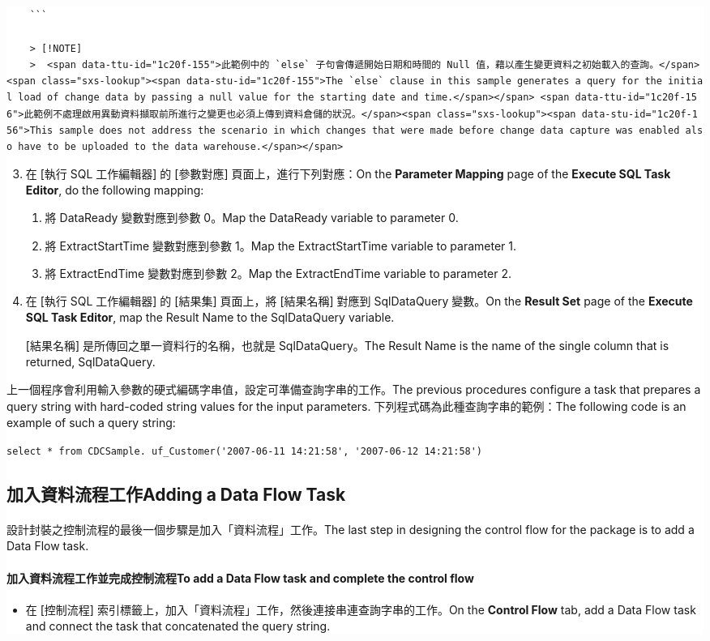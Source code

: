         ```  
  
        > [!NOTE]  
        >  <span data-ttu-id="1c20f-155">此範例中的 `else` 子句會傳遞開始日期和時間的 Null 值，藉以產生變更資料之初始載入的查詢。</span><span class="sxs-lookup"><span data-stu-id="1c20f-155">The `else` clause in this sample generates a query for the initial load of change data by passing a null value for the starting date and time.</span></span> <span data-ttu-id="1c20f-156">此範例不處理啟用異動資料擷取前所進行之變更也必須上傳到資料倉儲的狀況。</span><span class="sxs-lookup"><span data-stu-id="1c20f-156">This sample does not address the scenario in which changes that were made before change data capture was enabled also have to be uploaded to the data warehouse.</span></span>  
  
3.  <span data-ttu-id="1c20f-157">在 [執行 SQL 工作編輯器]  的 [參數對應]  頁面上，進行下列對應：</span><span class="sxs-lookup"><span data-stu-id="1c20f-157">On the **Parameter Mapping** page of the **Execute SQL Task Editor**, do the following mapping:</span></span>  
  
    1.  <span data-ttu-id="1c20f-158">將 DataReady 變數對應到參數 0。</span><span class="sxs-lookup"><span data-stu-id="1c20f-158">Map the DataReady variable to parameter 0.</span></span>  
  
    2.  <span data-ttu-id="1c20f-159">將 ExtractStartTime 變數對應到參數 1。</span><span class="sxs-lookup"><span data-stu-id="1c20f-159">Map the ExtractStartTime variable to parameter 1.</span></span>  
  
    3.  <span data-ttu-id="1c20f-160">將 ExtractEndTime 變數對應到參數 2。</span><span class="sxs-lookup"><span data-stu-id="1c20f-160">Map the ExtractEndTime variable to parameter 2.</span></span>  
  
4.  <span data-ttu-id="1c20f-161">在 [執行 SQL 工作編輯器]  的 [結果集]  頁面上，將 [結果名稱] 對應到 SqlDataQuery 變數。</span><span class="sxs-lookup"><span data-stu-id="1c20f-161">On the **Result Set** page of the **Execute SQL Task Editor**, map the Result Name to the SqlDataQuery variable.</span></span>  
  
     <span data-ttu-id="1c20f-162">[結果名稱] 是所傳回之單一資料行的名稱，也就是 SqlDataQuery。</span><span class="sxs-lookup"><span data-stu-id="1c20f-162">The Result Name is the name of the single column that is returned, SqlDataQuery.</span></span>  
  
 <span data-ttu-id="1c20f-163">上一個程序會利用輸入參數的硬式編碼字串值，設定可準備查詢字串的工作。</span><span class="sxs-lookup"><span data-stu-id="1c20f-163">The previous procedures configure a task that prepares a query string with hard-coded string values for the input parameters.</span></span> <span data-ttu-id="1c20f-164">下列程式碼為此種查詢字串的範例：</span><span class="sxs-lookup"><span data-stu-id="1c20f-164">The following code is an example of such a query string:</span></span>  
  
 `select * from CDCSample. uf_Customer('2007-06-11 14:21:58', '2007-06-12 14:21:58')`  
  
## <a name="adding-a-data-flow-task"></a><span data-ttu-id="1c20f-165">加入資料流程工作</span><span class="sxs-lookup"><span data-stu-id="1c20f-165">Adding a Data Flow Task</span></span>  
 <span data-ttu-id="1c20f-166">設計封裝之控制流程的最後一個步驟是加入「資料流程」工作。</span><span class="sxs-lookup"><span data-stu-id="1c20f-166">The last step in designing the control flow for the package is to add a Data Flow task.</span></span>  
  
#### <a name="to-add-a-data-flow-task-and-complete-the-control-flow"></a><span data-ttu-id="1c20f-167">加入資料流程工作並完成控制流程</span><span class="sxs-lookup"><span data-stu-id="1c20f-167">To add a Data Flow task and complete the control flow</span></span>  
  
-   <span data-ttu-id="1c20f-168">在 [控制流程]  索引標籤上，加入「資料流程」工作，然後連接串連查詢字串的工作。</span><span class="sxs-lookup"><span data-stu-id="1c20f-168">On the **Control Flow** tab, add a Data Flow task and connect the task that concatenated the query string.</span></span>  
  